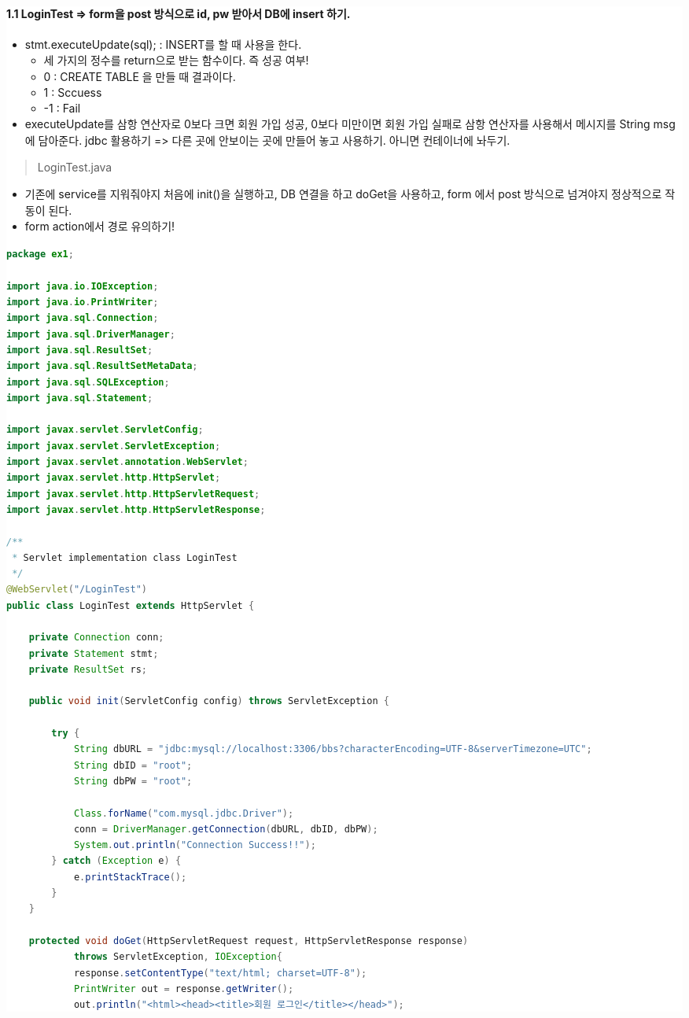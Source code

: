 #### 1.1 LoginTest => form을 post 방식으로 id, pw 받아서 DB에 insert 하기.
* stmt.executeUpdate(sql); : INSERT를 할 때 사용을 한다. 
  * 세 가지의 정수를 return으로 받는 함수이다. 즉 성공 여부!
  * 0  : CREATE TABLE 을 만들 때 결과이다.
  * 1  : Sccuess
  * -1 : Fail
* executeUpdate를 삼항 연산자로 0보다 크면 회원 가입 성공, 0보다 미만이면 회원 가입 실패로 삼항 연산자를 사용해서 메시지를 String msg에 담아준다.
jdbc 활용하기 => 다른 곳에 안보이는 곳에 만들어 놓고 사용하기. 아니면 컨테이너에 놔두기.

> LoginTest.java

* 기존에 service를 지워줘야지 처음에 init()을 실행하고, DB 연결을 하고 doGet을 사용하고, form 에서 post 방식으로 넘겨야지 정상적으로 작동이 된다.
* form action에서 경로 유의하기!

```java
package ex1;

import java.io.IOException;
import java.io.PrintWriter;
import java.sql.Connection;
import java.sql.DriverManager;
import java.sql.ResultSet;
import java.sql.ResultSetMetaData;
import java.sql.SQLException;
import java.sql.Statement;

import javax.servlet.ServletConfig;
import javax.servlet.ServletException;
import javax.servlet.annotation.WebServlet;
import javax.servlet.http.HttpServlet;
import javax.servlet.http.HttpServletRequest;
import javax.servlet.http.HttpServletResponse;

/**
 * Servlet implementation class LoginTest
 */
@WebServlet("/LoginTest")
public class LoginTest extends HttpServlet {

	private Connection conn;
	private Statement stmt;
	private ResultSet rs;

	public void init(ServletConfig config) throws ServletException {

		try {
			String dbURL = "jdbc:mysql://localhost:3306/bbs?characterEncoding=UTF-8&serverTimezone=UTC";
			String dbID = "root";
			String dbPW = "root";

			Class.forName("com.mysql.jdbc.Driver");
			conn = DriverManager.getConnection(dbURL, dbID, dbPW);
			System.out.println("Connection Success!!");
		} catch (Exception e) {
			e.printStackTrace();
		}
	}

	protected void doGet(HttpServletRequest request, HttpServletResponse response)
			throws ServletException, IOException{
			response.setContentType("text/html; charset=UTF-8");
			PrintWriter out = response.getWriter();
			out.println("<html><head><title>회원 로그인</title></head>");
```
